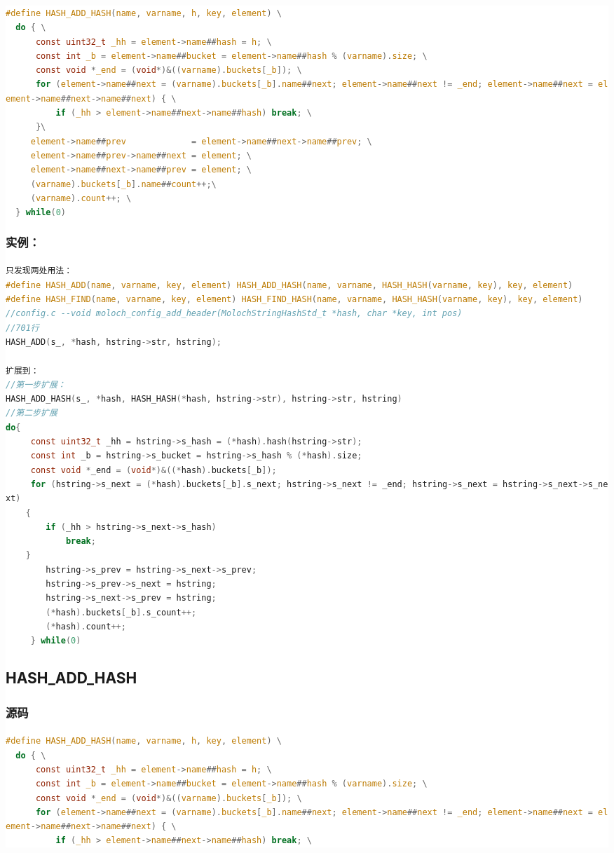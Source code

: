 ```c
#define HASH_ADD_HASH(name, varname, h, key, element) \
  do { \
      const uint32_t _hh = element->name##hash = h; \
      const int _b = element->name##bucket = element->name##hash % (varname).size; \
      const void *_end = (void*)&((varname).buckets[_b]); \
      for (element->name##next = (varname).buckets[_b].name##next; element->name##next != _end; element->name##next = element->name##next->name##next) { \
          if (_hh > element->name##next->name##hash) break; \
      }\
     element->name##prev             = element->name##next->name##prev; \
     element->name##prev->name##next = element; \
     element->name##next->name##prev = element; \
     (varname).buckets[_b].name##count++;\
     (varname).count++; \
  } while(0)


```
### 实例：
```c
只发现两处用法：
#define HASH_ADD(name, varname, key, element) HASH_ADD_HASH(name, varname, HASH_HASH(varname, key), key, element)
#define HASH_FIND(name, varname, key, element) HASH_FIND_HASH(name, varname, HASH_HASH(varname, key), key, element)
//config.c --void moloch_config_add_header(MolochStringHashStd_t *hash, char *key, int pos)
//701行
HASH_ADD(s_, *hash, hstring->str, hstring);

扩展到：
//第一步扩展：
HASH_ADD_HASH(s_, *hash, HASH_HASH(*hash, hstring->str), hstring->str, hstring)
//第二步扩展
do{ 
	 const uint32_t _hh = hstring->s_hash = (*hash).hash(hstring->str);
	 const int _b = hstring->s_bucket = hstring->s_hash % (*hash).size; 
	 const void *_end = (void*)&((*hash).buckets[_b]); 
	 for (hstring->s_next = (*hash).buckets[_b].s_next; hstring->s_next != _end; hstring->s_next = hstring->s_next->s_next) 
	{ 
	 	if (_hh > hstring->s_next->s_hash) 
	 		break; 
	} 
	 	hstring->s_prev = hstring->s_next->s_prev; 
	 	hstring->s_prev->s_next = hstring; 
	 	hstring->s_next->s_prev = hstring; 
	 	(*hash).buckets[_b].s_count++; 
	 	(*hash).count++; 
	 } while(0)
```
## HASH_ADD_HASH
### 源码
```c
#define HASH_ADD_HASH(name, varname, h, key, element) \
  do { \
      const uint32_t _hh = element->name##hash = h; \
      const int _b = element->name##bucket = element->name##hash % (varname).size; \
      const void *_end = (void*)&((varname).buckets[_b]); \
      for (element->name##next = (varname).buckets[_b].name##next; element->name##next != _end; element->name##next = element->name##next->name##next) { \
          if (_hh > element->name##next->name##hash) break; \
```